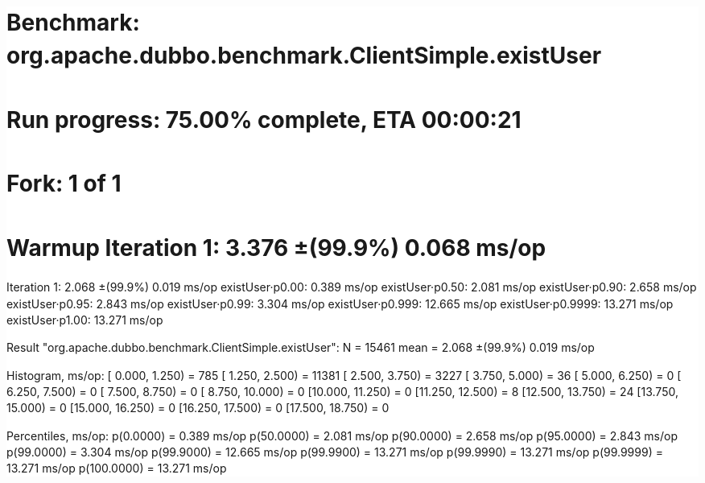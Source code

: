 # Benchmark: org.apache.dubbo.benchmark.ClientSimple.existUser

# Run progress: 75.00% complete, ETA 00:00:21
# Fork: 1 of 1
# Warmup Iteration   1: 3.376 ±(99.9%) 0.068 ms/op
Iteration   1: 2.068 ±(99.9%) 0.019 ms/op
                 existUser·p0.00:   0.389 ms/op
                 existUser·p0.50:   2.081 ms/op
                 existUser·p0.90:   2.658 ms/op
                 existUser·p0.95:   2.843 ms/op
                 existUser·p0.99:   3.304 ms/op
                 existUser·p0.999:  12.665 ms/op
                 existUser·p0.9999: 13.271 ms/op
                 existUser·p1.00:   13.271 ms/op



Result "org.apache.dubbo.benchmark.ClientSimple.existUser":
  N = 15461
  mean =      2.068 ±(99.9%) 0.019 ms/op

  Histogram, ms/op:
    [ 0.000,  1.250) = 785 
    [ 1.250,  2.500) = 11381 
    [ 2.500,  3.750) = 3227 
    [ 3.750,  5.000) = 36 
    [ 5.000,  6.250) = 0 
    [ 6.250,  7.500) = 0 
    [ 7.500,  8.750) = 0 
    [ 8.750, 10.000) = 0 
    [10.000, 11.250) = 0 
    [11.250, 12.500) = 8 
    [12.500, 13.750) = 24 
    [13.750, 15.000) = 0 
    [15.000, 16.250) = 0 
    [16.250, 17.500) = 0 
    [17.500, 18.750) = 0 

  Percentiles, ms/op:
      p(0.0000) =      0.389 ms/op
     p(50.0000) =      2.081 ms/op
     p(90.0000) =      2.658 ms/op
     p(95.0000) =      2.843 ms/op
     p(99.0000) =      3.304 ms/op
     p(99.9000) =     12.665 ms/op
     p(99.9900) =     13.271 ms/op
     p(99.9990) =     13.271 ms/op
     p(99.9999) =     13.271 ms/op
    p(100.0000) =     13.271 ms/op
